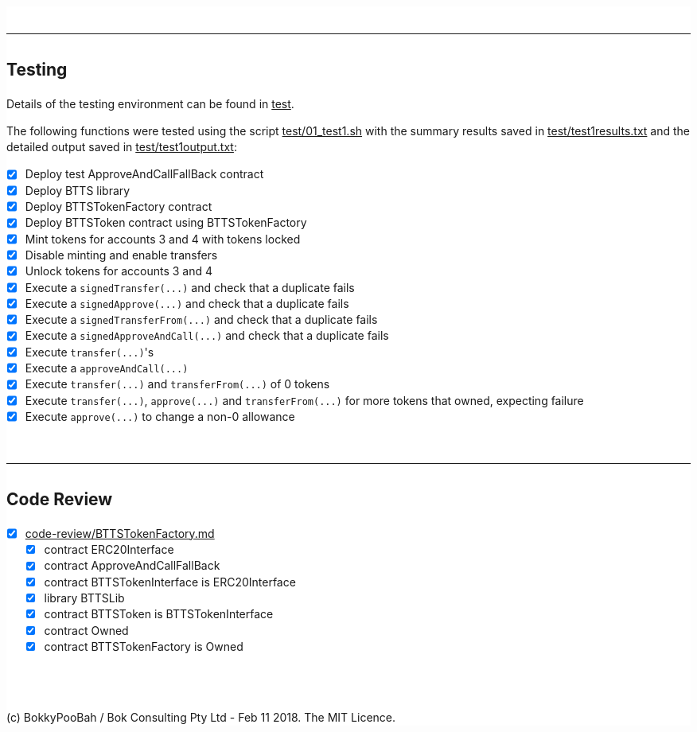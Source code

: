 <br />

<hr />

## Testing

Details of the testing environment can be found in [test](test).

The following functions were tested using the script [test/01_test1.sh](test/01_test1.sh) with the summary results saved
in [test/test1results.txt](test/test1results.txt) and the detailed output saved in [test/test1output.txt](test/test1output.txt):

* [x] Deploy test ApproveAndCallFallBack contract
* [x] Deploy BTTS library
* [x] Deploy BTTSTokenFactory contract
* [x] Deploy BTTSToken contract using BTTSTokenFactory
* [x] Mint tokens for accounts 3 and 4 with tokens locked
* [x] Disable minting and enable transfers
* [x] Unlock tokens for accounts 3 and 4
* [x] Execute a `signedTransfer(...)` and check that a duplicate fails
* [x] Execute a `signedApprove(...)` and check that a duplicate fails
* [x] Execute a `signedTransferFrom(...)` and check that a duplicate fails
* [x] Execute a `signedApproveAndCall(...)` and check that a duplicate fails
* [x] Execute `transfer(...)`'s
* [x] Execute a `approveAndCall(...)`
* [x] Execute `transfer(...)` and `transferFrom(...)` of 0 tokens
* [x] Execute `transfer(...)`, `approve(...)` and `transferFrom(...)` for more tokens that owned, expecting failure
* [x] Execute `approve(...)` to change a non-0 allowance

<br />

<hr />

## Code Review

* [x] [code-review/BTTSTokenFactory.md](code-review/BTTSTokenFactory.md)
  * [x] contract ERC20Interface
  * [x] contract ApproveAndCallFallBack
  * [x] contract BTTSTokenInterface is ERC20Interface
  * [x] library BTTSLib
  * [x] contract BTTSToken is BTTSTokenInterface
  * [x] contract Owned
  * [x] contract BTTSTokenFactory is Owned

<br />

<br />


(c) BokkyPooBah / Bok Consulting Pty Ltd - Feb 11 2018. The MIT Licence.
